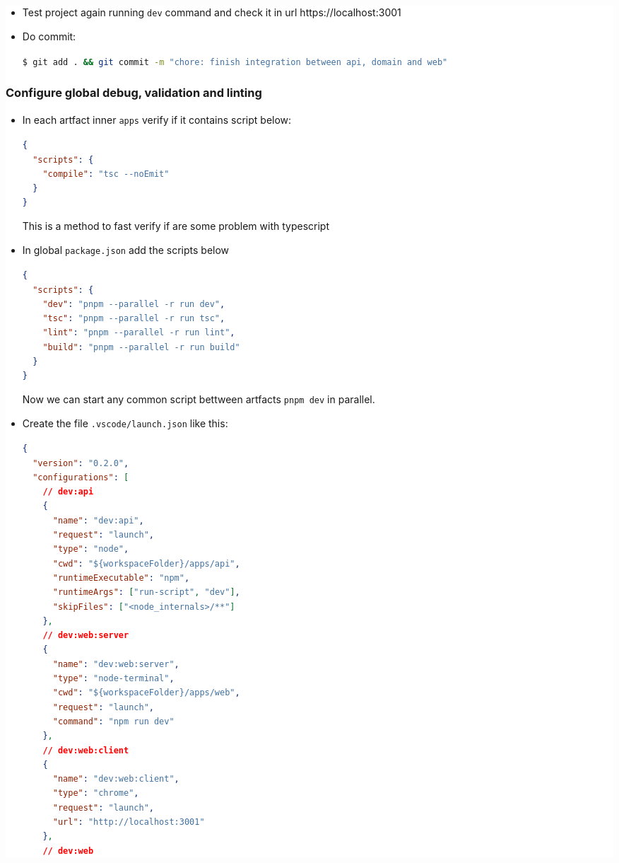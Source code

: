 - Test project again running `dev` command and check it in url https://localhost:3001

- Do commit:

  ```sh
  $ git add . && git commit -m "chore: finish integration between api, domain and web"
  ```

### Configure global debug, validation and linting

- In each artfact inner `apps` verify if it contains script below:

  ```json
  {
    "scripts": {
      "compile": "tsc --noEmit"
    }
  }
  ```

  This is a method to fast verify if are some problem with typescript

- In global `package.json` add the scripts below

  ```json
  {
    "scripts": {
      "dev": "pnpm --parallel -r run dev",
      "tsc": "pnpm --parallel -r run tsc",
      "lint": "pnpm --parallel -r run lint",
      "build": "pnpm --parallel -r run build"
    }
  }
  ```

  Now we can start any common script bettween artfacts `pnpm dev` in parallel.

- Create the file `.vscode/launch.json` like this:

  ```json
  {
    "version": "0.2.0",
    "configurations": [
      // dev:api
      {
        "name": "dev:api",
        "request": "launch",
        "type": "node",
        "cwd": "${workspaceFolder}/apps/api",
        "runtimeExecutable": "npm",
        "runtimeArgs": ["run-script", "dev"],
        "skipFiles": ["<node_internals>/**"]
      },
      // dev:web:server
      {
        "name": "dev:web:server",
        "type": "node-terminal",
        "cwd": "${workspaceFolder}/apps/web",
        "request": "launch",
        "command": "npm run dev"
      },
      // dev:web:client
      {
        "name": "dev:web:client",
        "type": "chrome",
        "request": "launch",
        "url": "http://localhost:3001"
      },
      // dev:web
  ```